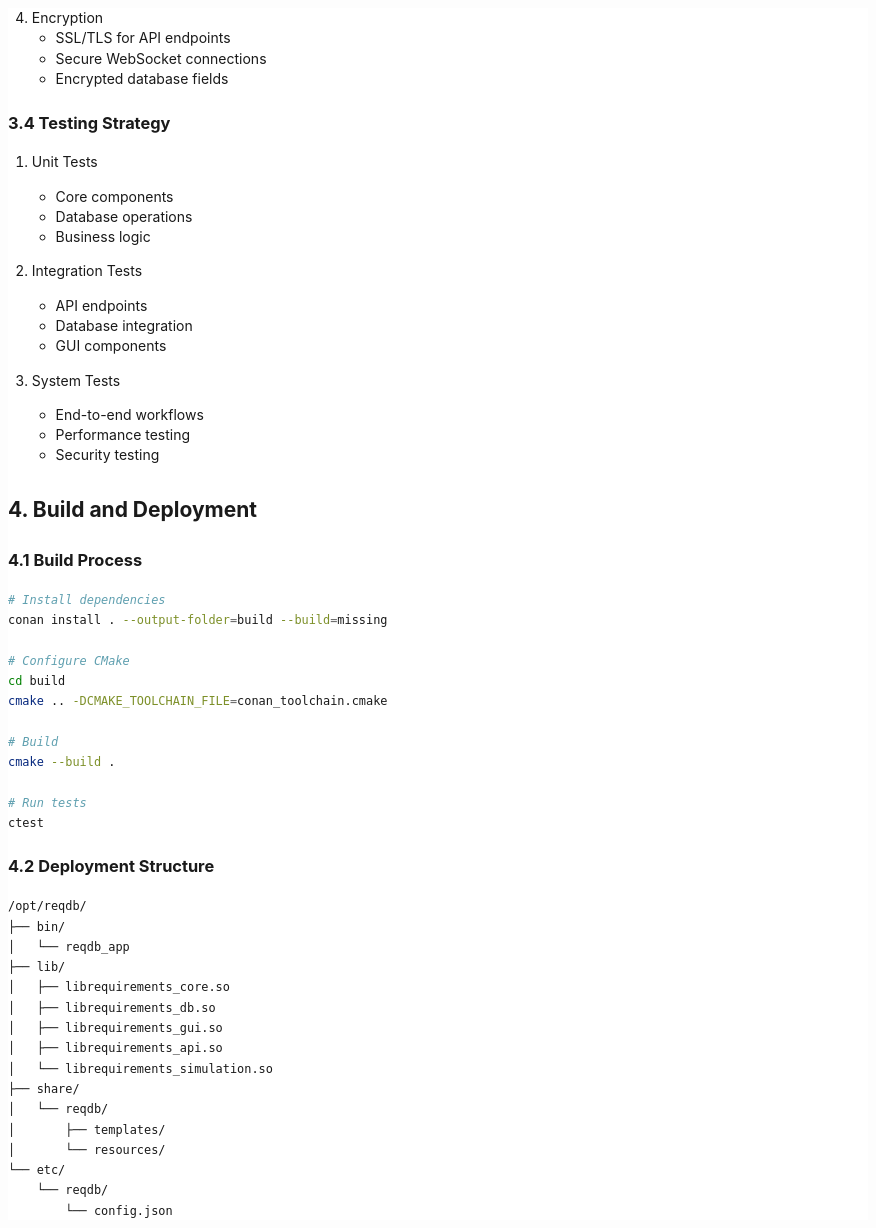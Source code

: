 4. Encryption
   - SSL/TLS for API endpoints
   - Secure WebSocket connections
   - Encrypted database fields

### 3.4 Testing Strategy
1. Unit Tests
   - Core components
   - Database operations
   - Business logic

2. Integration Tests
   - API endpoints
   - Database integration
   - GUI components

3. System Tests
   - End-to-end workflows
   - Performance testing
   - Security testing

## 4. Build and Deployment

### 4.1 Build Process
```bash
# Install dependencies
conan install . --output-folder=build --build=missing

# Configure CMake
cd build
cmake .. -DCMAKE_TOOLCHAIN_FILE=conan_toolchain.cmake

# Build
cmake --build .

# Run tests
ctest
```

### 4.2 Deployment Structure
```
/opt/reqdb/
├── bin/
│   └── reqdb_app
├── lib/
│   ├── librequirements_core.so
│   ├── librequirements_db.so
│   ├── librequirements_gui.so
│   ├── librequirements_api.so
│   └── librequirements_simulation.so
├── share/
│   └── reqdb/
│       ├── templates/
│       └── resources/
└── etc/
    └── reqdb/
        └── config.json
```
